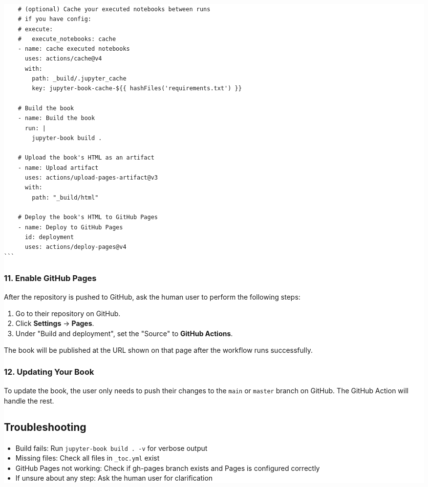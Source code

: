         # (optional) Cache your executed notebooks between runs
        # if you have config:
        # execute:
        #   execute_notebooks: cache
        - name: cache executed notebooks
          uses: actions/cache@v4
          with:
            path: _build/.jupyter_cache
            key: jupyter-book-cache-${{ hashFiles('requirements.txt') }}

        # Build the book
        - name: Build the book
          run: |
            jupyter-book build .

        # Upload the book's HTML as an artifact
        - name: Upload artifact
          uses: actions/upload-pages-artifact@v3
          with:
            path: "_build/html"

        # Deploy the book's HTML to GitHub Pages
        - name: Deploy to GitHub Pages
          id: deployment
          uses: actions/deploy-pages@v4
    ```

### 11. Enable GitHub Pages

After the repository is pushed to GitHub, ask the human user to perform the following steps:

1.  Go to their repository on GitHub.
2.  Click **Settings** → **Pages**.
3.  Under "Build and deployment", set the "Source" to **GitHub Actions**.

The book will be published at the URL shown on that page after the workflow runs successfully.

### 12. Updating Your Book

To update the book, the user only needs to push their changes to the `main` or `master` branch on GitHub. The GitHub Action will handle the rest.

## Troubleshooting
- Build fails: Run `jupyter-book build . -v` for verbose output
- Missing files: Check all files in `_toc.yml` exist
- GitHub Pages not working: Check if gh-pages branch exists and Pages is configured correctly
- If unsure about any step: Ask the human user for clarification

